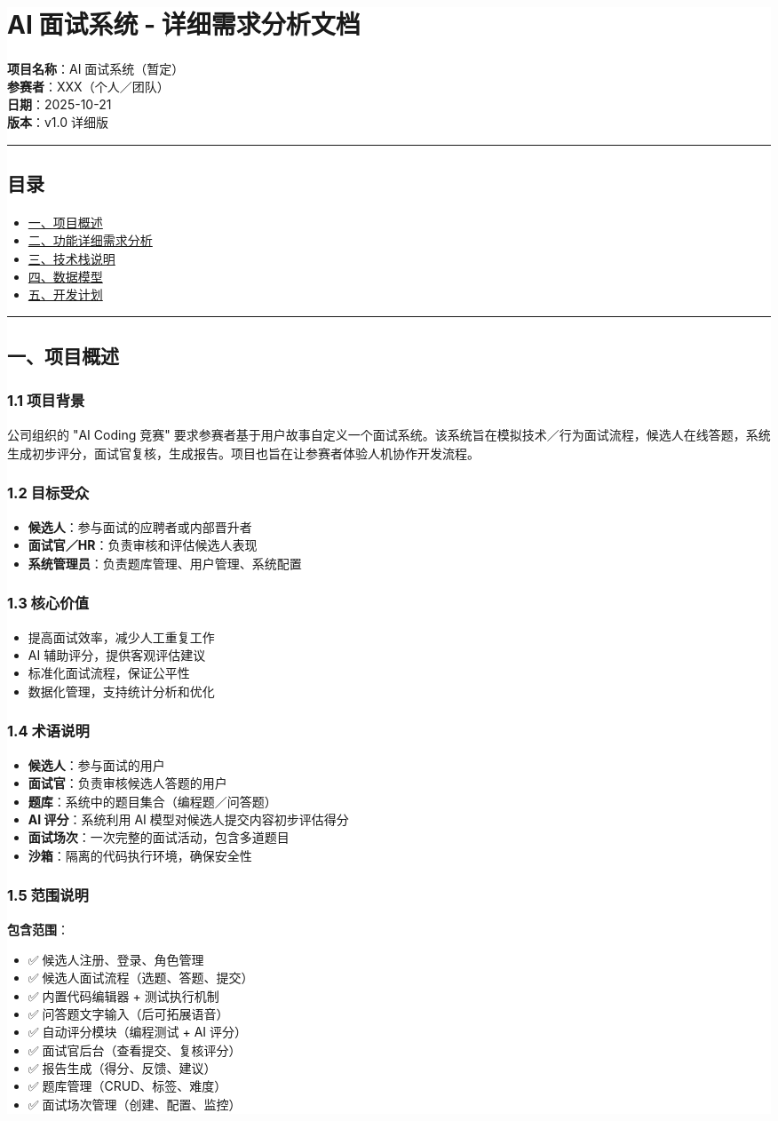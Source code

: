 # AI 面试系统 - 详细需求分析文档

**项目名称**：AI 面试系统（暂定）  
**参赛者**：XXX（个人／团队）  
**日期**：2025-10-21  
**版本**：v1.0 详细版

---

## 目录
- [一、项目概述](#一项目概述)
- [二、功能详细需求分析](#二功能详细需求分析)
- [三、技术栈说明](#三技术栈说明)
- [四、数据模型](#四数据模型)
- [五、开发计划](#五开发计划)

---

## 一、项目概述

### 1.1 项目背景
公司组织的 "AI Coding 竞赛" 要求参赛者基于用户故事自定义一个面试系统。该系统旨在模拟技术／行为面试流程，候选人在线答题，系统生成初步评分，面试官复核，生成报告。项目也旨在让参赛者体验人机协作开发流程。

### 1.2 目标受众
- **候选人**：参与面试的应聘者或内部晋升者
- **面试官／HR**：负责审核和评估候选人表现
- **系统管理员**：负责题库管理、用户管理、系统配置

### 1.3 核心价值
- 提高面试效率，减少人工重复工作
- AI 辅助评分，提供客观评估建议
- 标准化面试流程，保证公平性
- 数据化管理，支持统计分析和优化

### 1.4 术语说明
- **候选人**：参与面试的用户
- **面试官**：负责审核候选人答题的用户
- **题库**：系统中的题目集合（编程题／问答题）
- **AI 评分**：系统利用 AI 模型对候选人提交内容初步评估得分
- **面试场次**：一次完整的面试活动，包含多道题目
- **沙箱**：隔离的代码执行环境，确保安全性

### 1.5 范围说明

**包含范围**：
- ✅ 候选人注册、登录、角色管理
- ✅ 候选人面试流程（选题、答题、提交）
- ✅ 内置代码编辑器 + 测试执行机制
- ✅ 问答题文字输入（后可拓展语音）
- ✅ 自动评分模块（编程测试 + AI 评分）
- ✅ 面试官后台（查看提交、复核评分）
- ✅ 报告生成（得分、反馈、建议）
- ✅ 题库管理（CRUD、标签、难度）
- ✅ 面试场次管理（创建、配置、监控）
